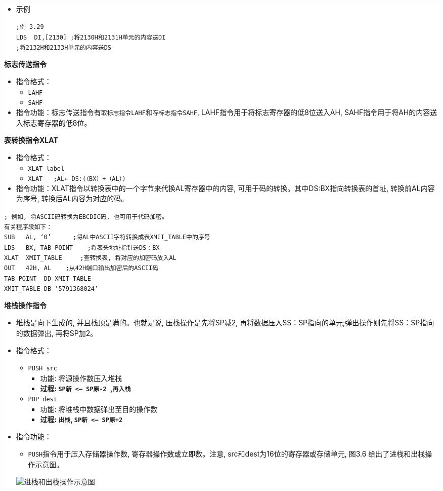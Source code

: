 - 示例

  ```html
  ;例 3.29
  LDS  DI,[2130] ;将2130H和2131H单元的内容送DI
  ;将2132H和2133H单元的内容送DS
  
  ```



**标志传送指令**

- 指令格式：
  - `LAHF`
  - `SAHF`
- 指令功能：标志传送指令有`取标志指令LAHF`和`存标志指令SAHF`, LAHF指令用于将标志寄存器的低8位送入AH, SAHF指令用于将AH的内容送入标志寄存器的低8位。



**表转换指令XLAT**

- 指令格式：
  - `XLAT label`
  - `XLAT 	;AL← DS:(（BX）+（AL）)`
- 指令功能：XLAT指令以转换表中的一个字节来代换AL寄存器中的内容, 可用于码的转换。其中DS:BX指向转换表的首址, 转换前AL内容为序号, 转换后AL内容为对应的码。
  

```html
; 例如, 将ASCII码转换为EBCDIC码, 也可用于代码加密。
有关程序段如下：
SUB   AL, ‘0’      ;将AL中ASCII字符转换成表XMIT_TABLE中的序号
LDS   BX, TAB_POINT    ;将表头地址指针送DS：BX
XLAT  XMIT_TABLE     ;查转换表, 将对应的加密码放入AL
OUT   42H, AL    ;从42H端口输出加密后的ASCII码
TAB_POINT  DD XMIT_TABLE
XMIT_TABLE DB ‘5791368024’

```



**堆栈操作指令**

- 堆栈是向下生成的, 并且栈顶是满的。也就是说, 压栈操作是先将SP减2, 再将数据压入SS：SP指向的单元;弹出操作则先将SS：SP指向的数据弹出, 再将SP加2。

- 指令格式：	

  - `PUSH src`
    - 功能: 将源操作数压入堆栈
    - **过程: `SP新 <— SP原-2 `,`再入栈`**
  - `POP dest`
    - 功能: 将堆栈中数据弹出至目的操作数
    - **过程: `出栈`, `SP新 <— SP原+2`**

- 指令功能：

  - `PUSH`指令用于压入存储器操作数, 寄存器操作数或立即数。注意, src和dest为16位的寄存器或存储单元, 图3.6 给出了进栈和出栈操作示意图。

  ![进栈和出栈操作示意图](https://shinoimg.yyshino.top/img/202211131610448.png)

